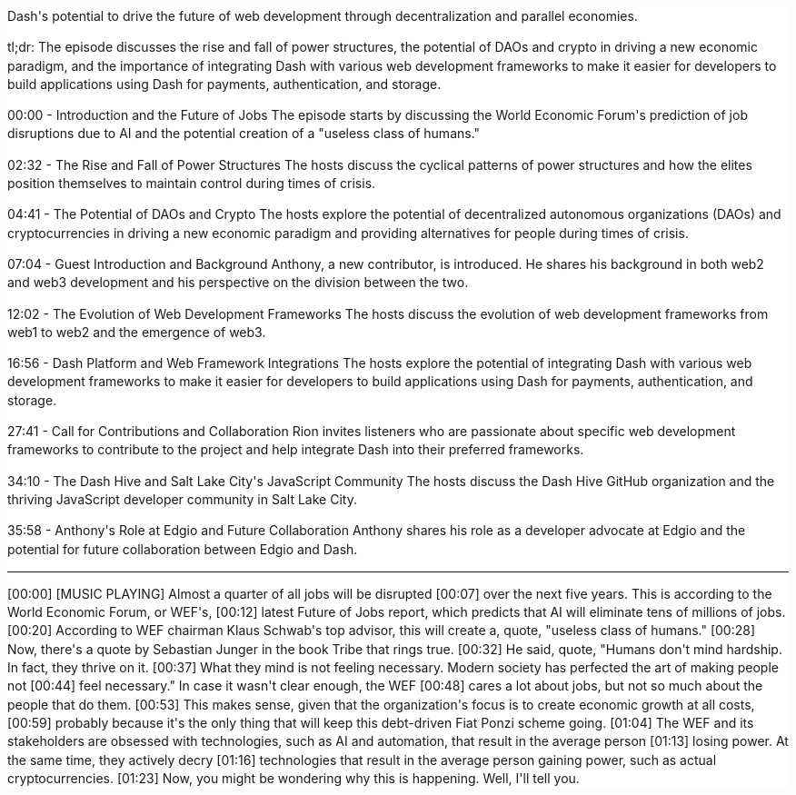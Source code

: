 Dash's potential to drive the future of web development through decentralization and parallel economies.

tl;dr: The episode discusses the rise and fall of power structures, the potential of DAOs and crypto in driving a new economic paradigm, and the importance of integrating Dash with various web development frameworks to make it easier for developers to build applications using Dash for payments, authentication, and storage.

00:00 - Introduction and the Future of Jobs
The episode starts by discussing the World Economic Forum's prediction of job disruptions due to AI and the potential creation of a "useless class of humans."

02:32 - The Rise and Fall of Power Structures
The hosts discuss the cyclical patterns of power structures and how the elites position themselves to maintain control during times of crisis.

04:41 - The Potential of DAOs and Crypto
The hosts explore the potential of decentralized autonomous organizations (DAOs) and cryptocurrencies in driving a new economic paradigm and providing alternatives for people during times of crisis.

07:04 - Guest Introduction and Background
Anthony, a new contributor, is introduced. He shares his background in both web2 and web3 development and his perspective on the division between the two.

12:02 - The Evolution of Web Development Frameworks
The hosts discuss the evolution of web development frameworks from web1 to web2 and the emergence of web3.

16:56 - Dash Platform and Web Framework Integrations
The hosts explore the potential of integrating Dash with various web development frameworks to make it easier for developers to build applications using Dash for payments, authentication, and storage.

27:41 - Call for Contributions and Collaboration
Rion invites listeners who are passionate about specific web development frameworks to contribute to the project and help integrate Dash into their preferred frameworks.

34:10 - The Dash Hive and Salt Lake City's JavaScript Community
The hosts discuss the Dash Hive GitHub organization and the thriving JavaScript developer community in Salt Lake City.

35:58 - Anthony's Role at Edgio and Future Collaboration
Anthony shares his role as a developer advocate at Edgio and the potential for future collaboration between Edgio and Dash.

---

[00:00] [MUSIC PLAYING] Almost a quarter of all jobs will be disrupted
[00:07] over the next five years. This is according to the World Economic Forum, or WEF's,
[00:12] latest Future of Jobs report, which predicts that AI will eliminate tens of millions of jobs.
[00:20] According to WEF chairman Klaus Schwab's top advisor, this will create a, quote, "useless class of humans."
[00:28] Now, there's a quote by Sebastian Junger in the book Tribe that rings true.
[00:32] He said, quote, "Humans don't mind hardship. In fact, they thrive on it.
[00:37] What they mind is not feeling necessary. Modern society has perfected the art of making people not
[00:44] feel necessary." In case it wasn't clear enough, the WEF
[00:48] cares a lot about jobs, but not so much about the people that do them.
[00:53] This makes sense, given that the organization's focus is to create economic growth at all costs,
[00:59] probably because it's the only thing that will keep this debt-driven Fiat Ponzi scheme going.
[01:04] The WEF and its stakeholders are obsessed with technologies, such as AI and automation, that result in the average person
[01:13] losing power. At the same time, they actively decry
[01:16] technologies that result in the average person gaining power, such as actual cryptocurrencies.
[01:23] Now, you might be wondering why this is happening. Well, I'll tell you.